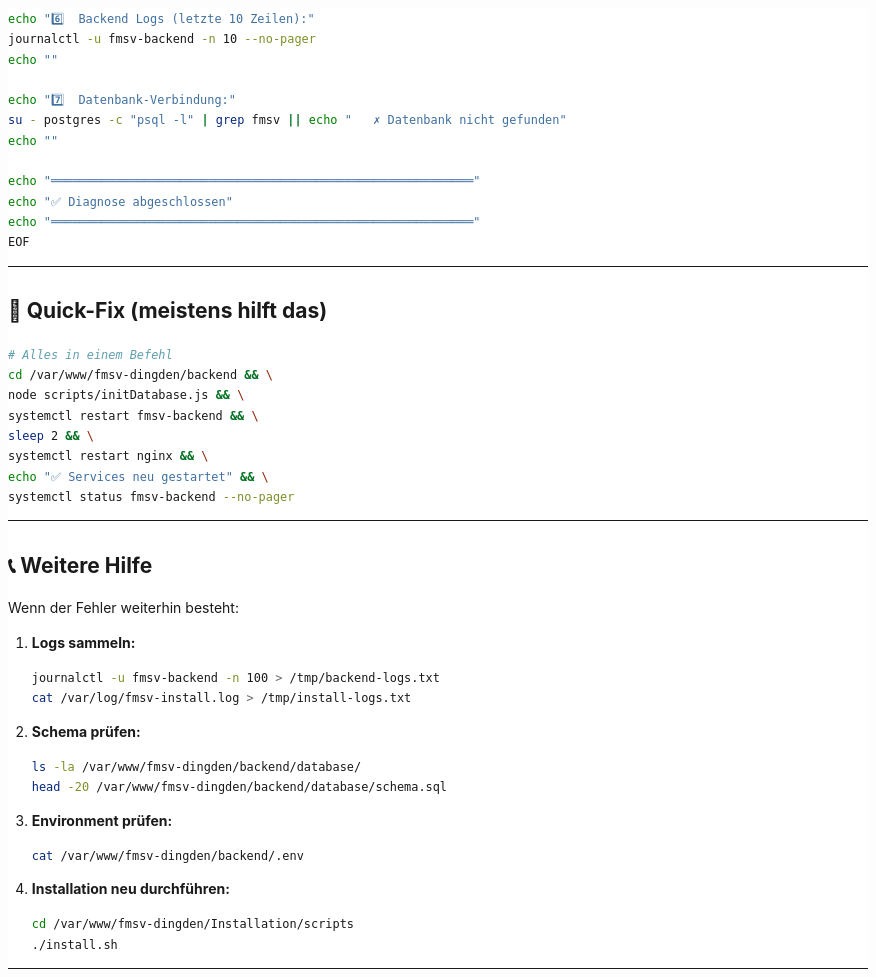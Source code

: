 ```bash
echo "6️⃣  Backend Logs (letzte 10 Zeilen):"
journalctl -u fmsv-backend -n 10 --no-pager
echo ""

echo "7️⃣  Datenbank-Verbindung:"
su - postgres -c "psql -l" | grep fmsv || echo "   ✗ Datenbank nicht gefunden"
echo ""

echo "═══════════════════════════════════════════════════════════"
echo "✅ Diagnose abgeschlossen"
echo "═══════════════════════════════════════════════════════════"
EOF
```

---

## 🚀 Quick-Fix (meistens hilft das)

```bash
# Alles in einem Befehl
cd /var/www/fmsv-dingden/backend && \
node scripts/initDatabase.js && \
systemctl restart fmsv-backend && \
sleep 2 && \
systemctl restart nginx && \
echo "✅ Services neu gestartet" && \
systemctl status fmsv-backend --no-pager
```

---

## 📞 Weitere Hilfe

Wenn der Fehler weiterhin besteht:

1. **Logs sammeln:**
   ```bash
   journalctl -u fmsv-backend -n 100 > /tmp/backend-logs.txt
   cat /var/log/fmsv-install.log > /tmp/install-logs.txt
   ```

2. **Schema prüfen:**
   ```bash
   ls -la /var/www/fmsv-dingden/backend/database/
   head -20 /var/www/fmsv-dingden/backend/database/schema.sql
   ```

3. **Environment prüfen:**
   ```bash
   cat /var/www/fmsv-dingden/backend/.env
   ```

4. **Installation neu durchführen:**
   ```bash
   cd /var/www/fmsv-dingden/Installation/scripts
   ./install.sh
   ```

---